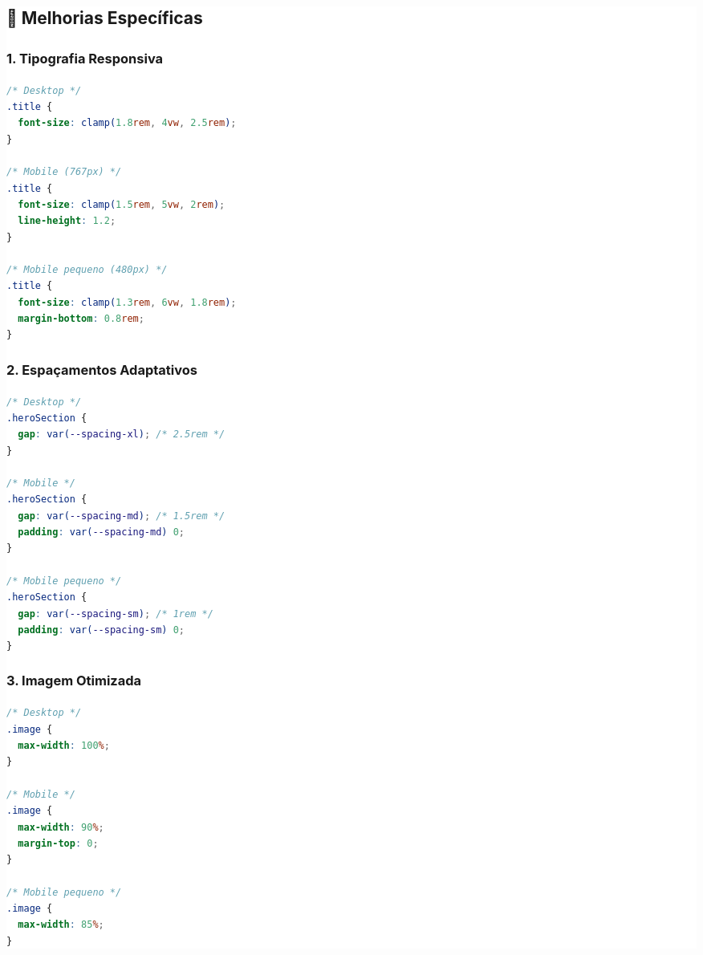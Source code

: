 ## 🎨 Melhorias Específicas

### **1. Tipografia Responsiva**

```css
/* Desktop */
.title {
  font-size: clamp(1.8rem, 4vw, 2.5rem);
}

/* Mobile (767px) */
.title {
  font-size: clamp(1.5rem, 5vw, 2rem);
  line-height: 1.2;
}

/* Mobile pequeno (480px) */
.title {
  font-size: clamp(1.3rem, 6vw, 1.8rem);
  margin-bottom: 0.8rem;
}
```

### **2. Espaçamentos Adaptativos**

```css
/* Desktop */
.heroSection {
  gap: var(--spacing-xl); /* 2.5rem */
}

/* Mobile */
.heroSection {
  gap: var(--spacing-md); /* 1.5rem */
  padding: var(--spacing-md) 0;
}

/* Mobile pequeno */
.heroSection {
  gap: var(--spacing-sm); /* 1rem */
  padding: var(--spacing-sm) 0;
}
```

### **3. Imagem Otimizada**

```css
/* Desktop */
.image {
  max-width: 100%;
}

/* Mobile */
.image {
  max-width: 90%;
  margin-top: 0;
}

/* Mobile pequeno */
.image {
  max-width: 85%;
}
```
